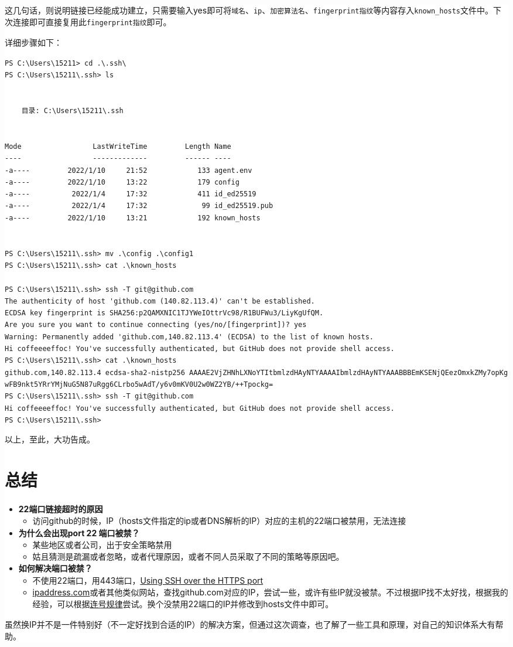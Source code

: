 这几句话，则说明链接已经能成功建立，只需要输入yes即可将`域名`、`ip`、`加密算法名`、`fingerprint指纹`等内容存入`known_hosts`文件中。下次连接即可直接复用此`fingerprint指纹`即可。

详细步骤如下：
```
PS C:\Users\15211> cd .\.ssh\
PS C:\Users\15211\.ssh> ls


    目录: C:\Users\15211\.ssh


Mode                 LastWriteTime         Length Name
----                 -------------         ------ ----
-a----         2022/1/10     21:52            133 agent.env
-a----         2022/1/10     13:22            179 config
-a----          2022/1/4     17:32            411 id_ed25519
-a----          2022/1/4     17:32             99 id_ed25519.pub
-a----         2022/1/10     13:21            192 known_hosts


PS C:\Users\15211\.ssh> mv .\config .\config1
PS C:\Users\15211\.ssh> cat .\known_hosts

PS C:\Users\15211\.ssh> ssh -T git@github.com
The authenticity of host 'github.com (140.82.113.4)' can't be established.
ECDSA key fingerprint is SHA256:p2QAMXNIC1TJYWeIOttrVc98/R1BUFWu3/LiyKgUfQM.
Are you sure you want to continue connecting (yes/no/[fingerprint])? yes
Warning: Permanently added 'github.com,140.82.113.4' (ECDSA) to the list of known hosts.
Hi coffeeeeffoc! You've successfully authenticated, but GitHub does not provide shell access.
PS C:\Users\15211\.ssh> cat .\known_hosts
github.com,140.82.113.4 ecdsa-sha2-nistp256 AAAAE2VjZHNhLXNoYTItbmlzdHAyNTYAAAAIbmlzdHAyNTYAAABBBEmKSENjQEezOmxkZMy7opKgwFB9nkt5YRrYMjNuG5N87uRgg6CLrbo5wAdT/y6v0mKV0U2w0WZ2YB/++Tpockg=
PS C:\Users\15211\.ssh> ssh -T git@github.com
Hi coffeeeeffoc! You've successfully authenticated, but GitHub does not provide shell access.
PS C:\Users\15211\.ssh>
```

以上，至此，大功告成。

# 总结
- **22端口链接超时的原因**
  - 访问github的时候，IP（hosts文件指定的ip或者DNS解析的IP）对应的主机的22端口被禁用，无法连接
- **为什么会出现port 22 端口被禁？**
  - 某些地区或者公司，出于安全策略禁用
  - 姑且猜测是疏漏或者忽略，或者代理原因，或者不同人员采取了不同的策略等原因吧。
- **如何解决端口被禁？**
  - 不使用22端口，用443端口，[Using SSH over the HTTPS port](https://docs.github.com/en/authentication/troubleshooting-ssh/using-ssh-over-the-https-port)
  - [ipaddress.com](https://www.ipaddress.com/)或者其他类似网站，查找github.com对应的IP，尝试一些，或许有些IP就没被禁。不过根据IP找不太好找，根据我的经验，可以根据[连号规律](#连号找没被禁端口的)尝试。换个没禁用22端口的IP并修改到hosts文件中即可。

虽然换IP并不是一件特别好（不一定好找到合适的IP）的解决方案，但通过这次调查，也了解了一些工具和原理，对自己的知识体系大有帮助。
